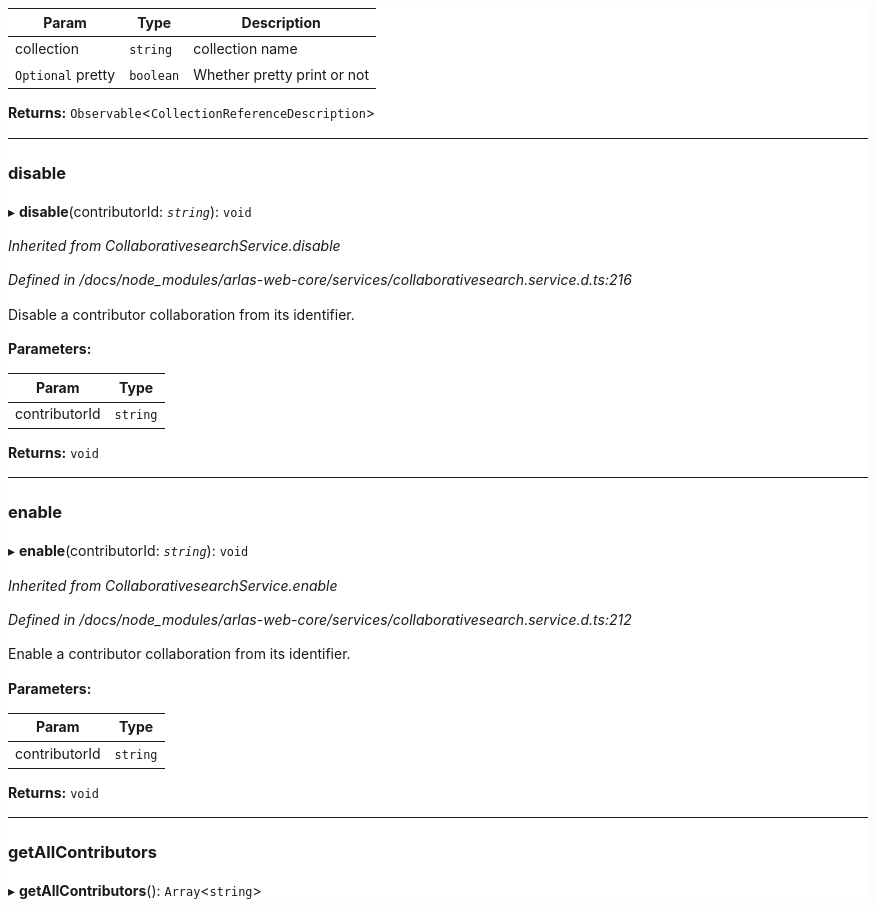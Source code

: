 | Param | Type | Description |
| ------ | ------ | ------ |
| collection | `string` |  collection name |
| `Optional` pretty | `boolean` |  Whether pretty print or not |

**Returns:** `Observable`<`CollectionReferenceDescription`>

___
<a id="disable"></a>

###  disable

▸ **disable**(contributorId: *`string`*): `void`

*Inherited from CollaborativesearchService.disable*

*Defined in /docs/node_modules/arlas-web-core/services/collaborativesearch.service.d.ts:216*

Disable a contributor collaboration from its identifier.

**Parameters:**

| Param | Type |
| ------ | ------ |
| contributorId | `string` |

**Returns:** `void`

___
<a id="enable"></a>

###  enable

▸ **enable**(contributorId: *`string`*): `void`

*Inherited from CollaborativesearchService.enable*

*Defined in /docs/node_modules/arlas-web-core/services/collaborativesearch.service.d.ts:212*

Enable a contributor collaboration from its identifier.

**Parameters:**

| Param | Type |
| ------ | ------ |
| contributorId | `string` |

**Returns:** `void`

___
<a id="getallcontributors"></a>

###  getAllContributors

▸ **getAllContributors**(): `Array`<`string`>
